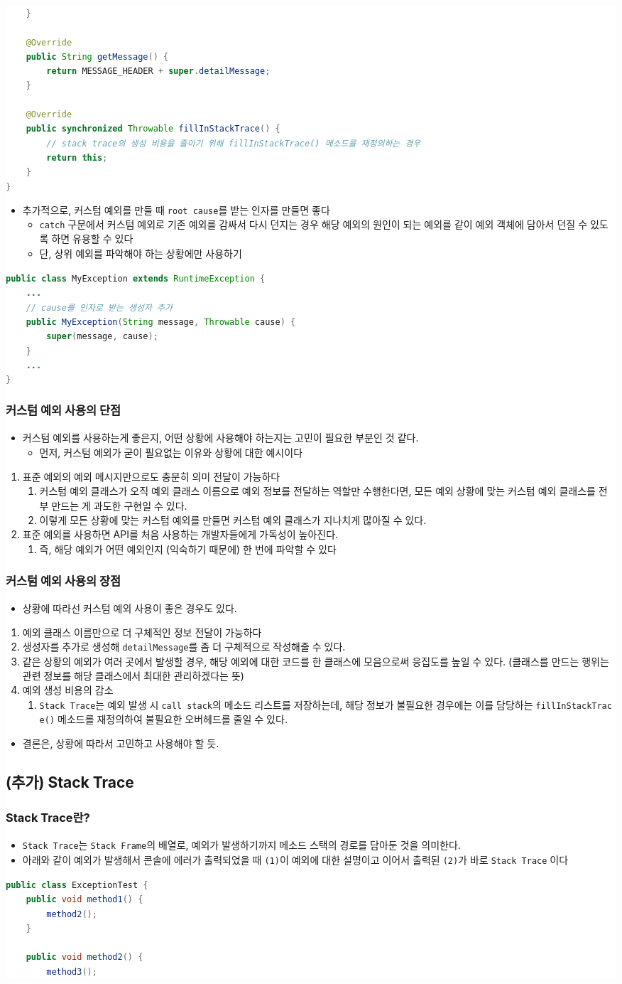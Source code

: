 ```java
    }

    @Override
    public String getMessage() {
        return MESSAGE_HEADER + super.detailMessage;
    }

    @Override
    public synchronized Throwable fillInStackTrace() {
        // stack trace의 생성 비용을 줄이기 위해 fillInStackTrace() 메소드를 재정의하는 경우
        return this;
    }
}
```
* 추가적으로, 커스텀 예외를 만들 때 `root cause`를 받는 인자를 만들면 좋다
  * `catch` 구문에서 커스텀 예외로 기존 예외를 감싸서 다시 던지는 경우 해당 예외의 원인이 되는 예외를 같이 예외 객체에 담아서 던질 수 있도록 하면 유용할 수 있다
   * 단, 상위 예외를 파악해야 하는 상황에만 사용하기
```java
public class MyException extends RuntimeException {
    ...
    // cause를 인자로 받는 생성자 추가
    public MyException(String message, Throwable cause) {
        super(message, cause);
    }
    ...
}
```

### 커스텀 예외 사용의 단점
* 커스텀 예외를 사용하는게 좋은지, 어떤 상황에 사용해야 하는지는 고민이 필요한 부분인 것 같다.
  * 먼저, 커스텀 예외가 굳이 필요없는 이유와 상황에 대한 예시이다
1. 표준 예외의 예외 메시지만으로도 충분히 의미 전달이 가능하다
   1. 커스텀 예외 클래스가 오직 예외 클래스 이름으로 예외 정보를 전달하는 역할만 수행한다면, 모든 예외 상황에 맞는 커스텀 예외 클래스를 전부 만드는 게 과도한 구현일 수 있다.
   2. 이렇게 모든 상황에 맞는 커스텀 예외를 만들면 커스텀 예외 클래스가 지나치게 많아질 수 있다.
2. 표준 예외를 사용하면 API를 처음 사용하는 개발자들에게 가독성이 높아진다.
   1. 즉, 해당 예외가 어떤 예외인지 (익숙하기 때문에) 한 번에 파악할 수 있다

### 커스텀 예외 사용의 장점
* 상황에 따라선 커스텀 예외 사용이 좋은 경우도 있다.
1. 예외 클래스 이름만으로 더 구체적인 정보 전달이 가능하다
2. 생성자를 추가로 생성해 `detailMessage`를 좀 더 구체적으로 작성해줄 수 있다.
3. 같은 상황의 예외가 여러 곳에서 발생할 경우, 해당 예외에 대한 코드를 한 클래스에 모음으로써 응집도를 높일 수 있다. (클래스를 만드는 행위는 관련 정보를 해당 클래스에서 최대한 관리하겠다는 뜻)
4. 예외 생성 비용의 감소
   1. `Stack Trace`는 예외 발생 시 `call stack`의 메소드 리스트를 저장하는데, 해당 정보가 불필요한 경우에는 이를 담당하는 `fillInStackTrace()` 메소드를 재정의하여 불필요한 오버헤드를 줄일 수 있다.

* 결론은, 상황에 따라서 고민하고 사용해야 할 듯.

## (추가) Stack Trace
### Stack Trace란?
* `Stack Trace`는 `Stack Frame`의 배열로, 예외가 발생하기까지 메소드 스택의 경로를 담아둔 것을 의미한다.
* 아래와 같이 예외가 발생해서 콘솔에 에러가 출력되었을 때 `(1)`이 예외에 대한 설명이고 이어서 출력된 `(2)`가 바로 `Stack Trace` 이다
```java
public class ExceptionTest {
    public void method1() {
        method2();
    }

    public void method2() {
        method3();
```